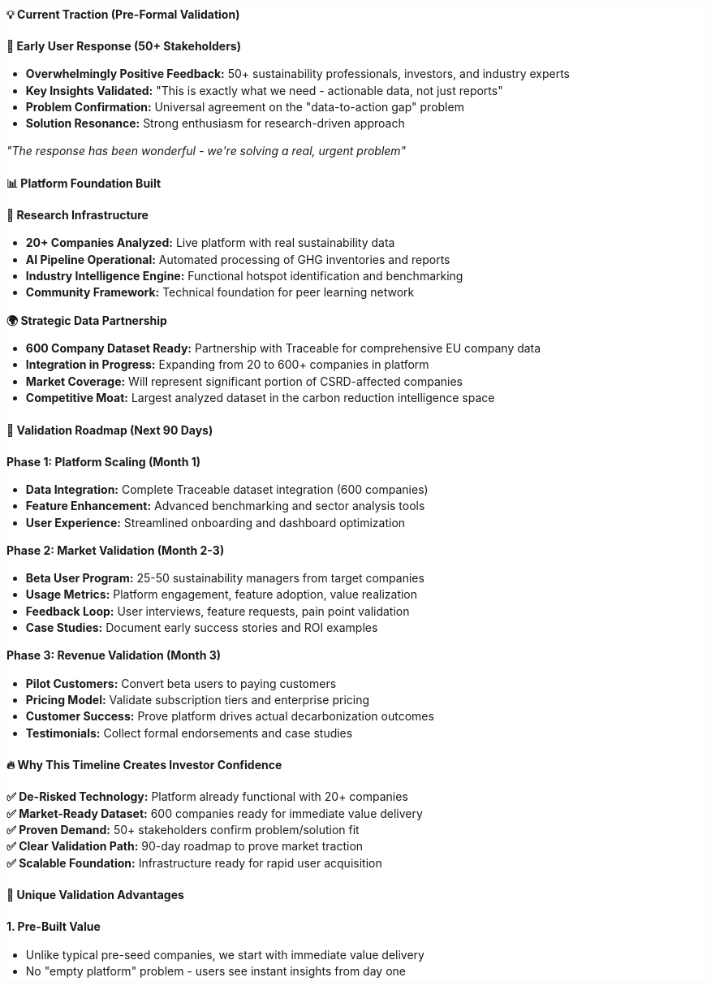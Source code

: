 #### 💡 Current Traction (Pre-Formal Validation)

**🎯 Early User Response (50+ Stakeholders)**
- **Overwhelmingly Positive Feedback:** 50+ sustainability professionals, investors, and industry experts
- **Key Insights Validated:** "This is exactly what we need - actionable data, not just reports"
- **Problem Confirmation:** Universal agreement on the "data-to-action gap" problem
- **Solution Resonance:** Strong enthusiasm for research-driven approach

*"The response has been wonderful - we're solving a real, urgent problem"*

#### 📊 Platform Foundation Built

**🔬 Research Infrastructure**
- **20+ Companies Analyzed:** Live platform with real sustainability data
- **AI Pipeline Operational:** Automated processing of GHG inventories and reports
- **Industry Intelligence Engine:** Functional hotspot identification and benchmarking
- **Community Framework:** Technical foundation for peer learning network

**🌍 Strategic Data Partnership**
- **600 Company Dataset Ready:** Partnership with Traceable for comprehensive EU company data
- **Integration in Progress:** Expanding from 20 to 600+ companies in platform
- **Market Coverage:** Will represent significant portion of CSRD-affected companies
- **Competitive Moat:** Largest analyzed dataset in the carbon reduction intelligence space

#### 🎯 Validation Roadmap (Next 90 Days)

**Phase 1: Platform Scaling (Month 1)**
- **Data Integration:** Complete Traceable dataset integration (600 companies)
- **Feature Enhancement:** Advanced benchmarking and sector analysis tools
- **User Experience:** Streamlined onboarding and dashboard optimization

**Phase 2: Market Validation (Month 2-3)**
- **Beta User Program:** 25-50 sustainability managers from target companies
- **Usage Metrics:** Platform engagement, feature adoption, value realization
- **Feedback Loop:** User interviews, feature requests, pain point validation
- **Case Studies:** Document early success stories and ROI examples

**Phase 3: Revenue Validation (Month 3)**
- **Pilot Customers:** Convert beta users to paying customers
- **Pricing Model:** Validate subscription tiers and enterprise pricing
- **Customer Success:** Prove platform drives actual decarbonization outcomes
- **Testimonials:** Collect formal endorsements and case studies

#### 🔥 Why This Timeline Creates Investor Confidence

**✅ De-Risked Technology:** Platform already functional with 20+ companies  
**✅ Market-Ready Dataset:** 600 companies ready for immediate value delivery  
**✅ Proven Demand:** 50+ stakeholders confirm problem/solution fit  
**✅ Clear Validation Path:** 90-day roadmap to prove market traction  
**✅ Scalable Foundation:** Infrastructure ready for rapid user acquisition  

#### 💎 Unique Validation Advantages

**1. Pre-Built Value**
- Unlike typical pre-seed companies, we start with immediate value delivery
- No "empty platform" problem - users see instant insights from day one
